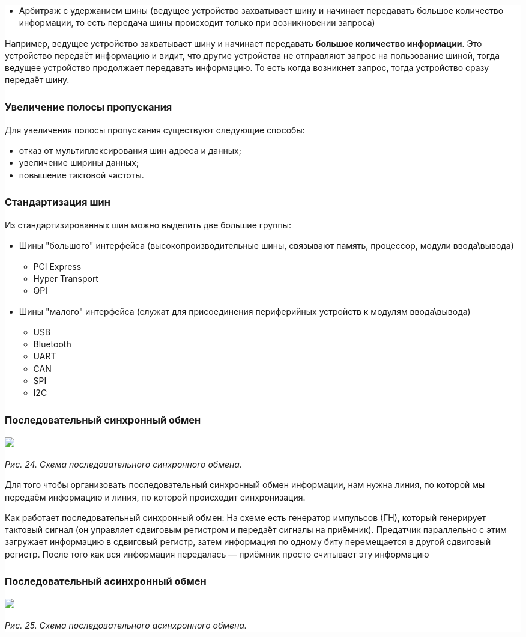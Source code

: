 * Арбитраж с удержанием шины (ведущее устройство захватывает шину и начинает передавать большое количество информации, то есть передача шины происходит только при возникновении запроса)

Например, ведущее устройство захватывает шину и начинает передавать **большое количество информации**. Это устройство передаёт информацию и видит, что другие устройства не отправляют запрос на пользование шиной, тогда ведущее устройство продолжает передавать информацию. То есть когда возникнет запрос, тогда устройство сразу передаёт шину.

### Увеличение полосы пропускания

Для увеличения полосы пропускания существуют следующие способы:
* отказ от мультиплексирования шин адреса и данных;
* увеличение ширины данных;
* повышение тактовой частоты.

### Стандартизация шин

Из стандартизированных шин можно выделить две большие группы:

* Шины "большого" интерфейса (высокопроизводительные шины, связывают память, процессор, модули ввода\вывода)
   * PCI Express
   * Hyper Transport
   * QPI
 
* Шины "малого" интерфейса (служат для присоединения периферийных устройств к модулям ввода\вывода)
   * USB
   * Bluetooth
   * UART
   * CAN
   * SPI
   * I2C

### Последовательный синхронный обмен

![](https://sun9-59.userapi.com/impg/zj23LnXN820AvrR-Mi2fvw3j20zOUASF1z6Jog/3WOCna1Bl8s.jpg?size=659x310&quality=95&sign=6a3de2fe18cb9443e7c5eee48c5307d1&type=album)

*Рис. 24. Схема последовательного синхронного обмена.*

Для того чтобы организовать последовательный синхронный обмен информации, нам нужна линия, по которой мы передаём информацию и линия, по которой происходит синхронизация.

Как работает последовательный синхронный обмен:
На схеме есть генератор импульсов (ГН), который генерирует тактовый сигнал (он управляет сдвиговым регистром и передаёт сигналы на приёмник). Предатчик параллельно с этим загружает информацию в сдвиговый регистр, затем информация по одному биту перемещается в другой сдвиговый регистр. После того как вся информация передалась — приёмник просто считывает эту информацию

### Последовательный асинхронный обмен

![](https://sun9-46.userapi.com/impg/wCwN8Px0PAqFN4G9EMNqk0yFgytnXIzxYpNhUg/zL2CLf9kvto.jpg?size=708x311&quality=95&sign=4f4d1871e098f157413f633729c38ed1&type=album)

*Рис. 25. Схема последовательного асинхронного обмена.*
